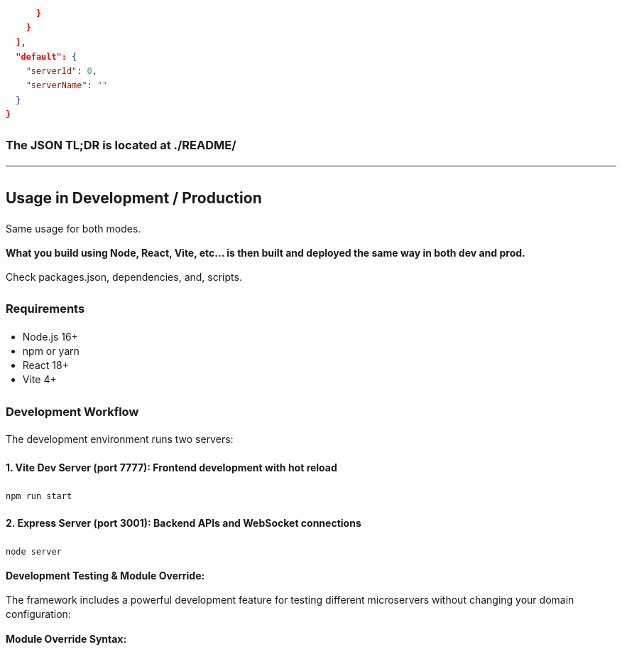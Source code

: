 ```json
      }
    }
  ],
  "default": {
    "serverId": 0,
    "serverName": ""
  }
}
```

### The JSON TL;DR is located at ./README/

---

## Usage in Development / Production

Same usage for both modes.

**What you build using Node, React, Vite, etc... is then built and deployed the same way in both dev and prod.**

Check packages.json, dependencies, and, scripts.

### Requirements

- Node.js 16+
- npm or yarn
- React 18+
- Vite 4+

### Development Workflow

The development environment runs two servers:

#### 1. Vite Dev Server (port 7777): Frontend development with hot reload

```bash
npm run start
```

#### 2. Express Server (port 3001): Backend APIs and WebSocket connections

```bash
node server
```

**Development Testing & Module Override:**

The framework includes a powerful development feature for testing different microservers without changing your domain configuration:

**Module Override Syntax:**
